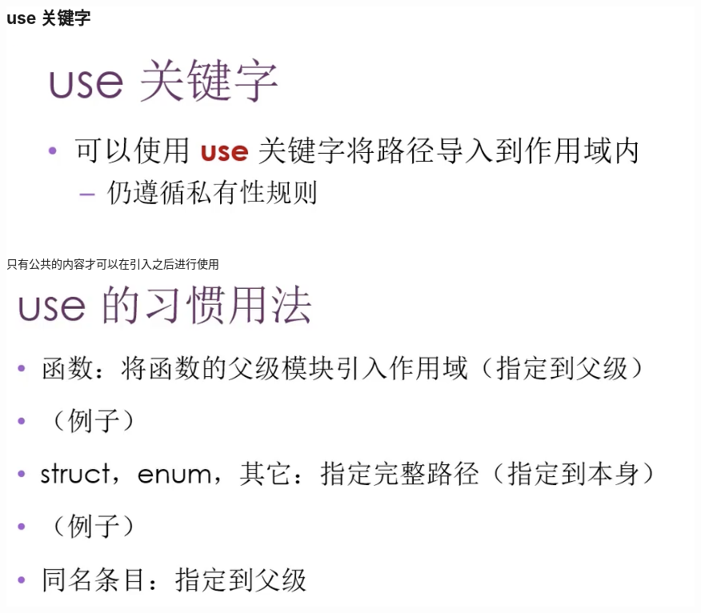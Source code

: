 ## use 关键字

![](assets/Pasted%20image%2020220507224905.png)

只有公共的内容才可以在引入之后进行使用

![](assets/Pasted%20image%2020220507225448.png)

